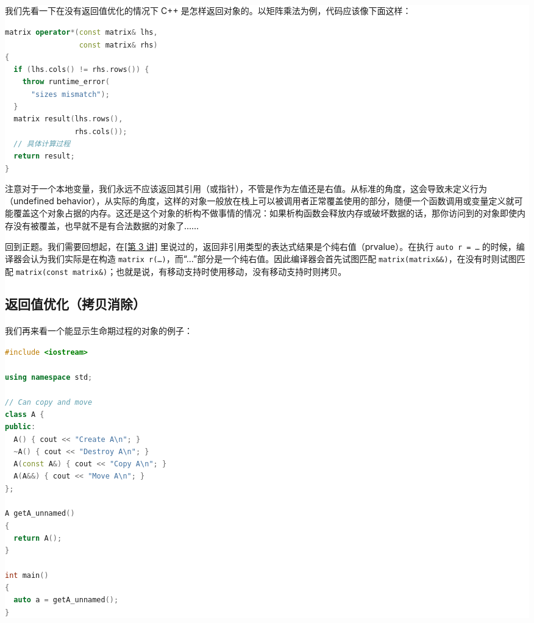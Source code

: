 我们先看一下在没有返回值优化的情况下 C++ 是怎样返回对象的。以矩阵乘法为例，代码应该像下面这样：

```c++
matrix operator*(const matrix& lhs,
                 const matrix& rhs)
{
  if (lhs.cols() != rhs.rows()) {
    throw runtime_error(
      "sizes mismatch");
  }
  matrix result(lhs.rows(),
                rhs.cols());
  // 具体计算过程
  return result;
}

```

注意对于一个本地变量，我们永远不应该返回其引用（或指针），不管是作为左值还是右值。从标准的角度，这会导致未定义行为（undefined behavior），从实际的角度，这样的对象一般放在栈上可以被调用者正常覆盖使用的部分，随便一个函数调用或变量定义就可能覆盖这个对象占据的内存。这还是这个对象的析构不做事情的情况：如果析构函数会释放内存或破坏数据的话，那你访问到的对象即使内存没有被覆盖，也早就不是有合法数据的对象了……

回到正题。我们需要回想起，在[\[第 3 讲\]](https://time.geekbang.org/column/article/169268) 里说过的，返回非引用类型的表达式结果是个纯右值（prvalue）。在执行 `auto r = …` 的时候，编译器会认为我们实际是在构造 `matrix r(…)`，而“…”部分是一个纯右值。因此编译器会首先试图匹配 `matrix(matrix&&)`，在没有时则试图匹配 `matrix(const matrix&)`；也就是说，有移动支持时使用移动，没有移动支持时则拷贝。

## 返回值优化（拷贝消除）

我们再来看一个能显示生命期过程的对象的例子：

```c++
#include <iostream>

using namespace std;

// Can copy and move
class A {
public:
  A() { cout << "Create A\n"; }
  ~A() { cout << "Destroy A\n"; }
  A(const A&) { cout << "Copy A\n"; }
  A(A&&) { cout << "Move A\n"; }
};

A getA_unnamed()
{
  return A();
}

int main()
{
  auto a = getA_unnamed();
}

```
